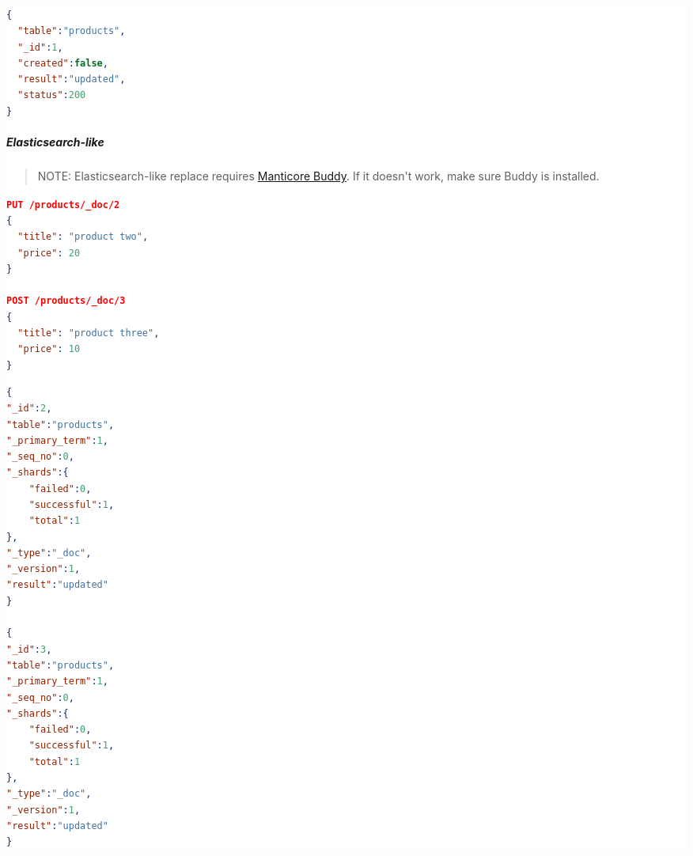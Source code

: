 
```json
{
  "table":"products",
  "_id":1,
  "created":false,
  "result":"updated",
  "status":200
}

```


##### Elasticsearch-like



> NOTE: Elasticsearch-like replace requires [Manticore Buddy](Installation/Manticore_Buddy.md). If it doesn't work, make sure Buddy is installed.

```json
PUT /products/_doc/2
{
  "title": "product two",
  "price": 20
}

POST /products/_doc/3
{
  "title": "product three",
  "price": 10
}
```


```json
{
"_id":2,
"table":"products",
"_primary_term":1,
"_seq_no":0,
"_shards":{
    "failed":0,
    "successful":1,
    "total":1
},
"_type":"_doc",
"_version":1,
"result":"updated"
}

{
"_id":3,
"table":"products",
"_primary_term":1,
"_seq_no":0,
"_shards":{
    "failed":0,
    "successful":1,
    "total":1
},
"_type":"_doc",
"_version":1,
"result":"updated"
}
```
